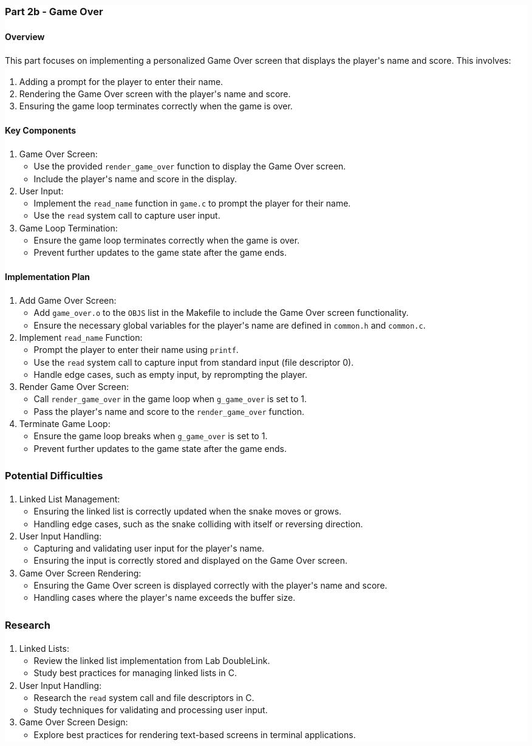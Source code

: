 ### **Part 2b - Game Over**

#### Overview
This part focuses on implementing a personalized Game Over screen that displays the player's name and score. This involves:
1. Adding a prompt for the player to enter their name.
2. Rendering the Game Over screen with the player's name and score.
3. Ensuring the game loop terminates correctly when the game is over.

#### Key Components
1. Game Over Screen:
    - Use the provided `render_game_over` function to display the Game Over screen.
    - Include the player's name and score in the display.
2. User Input:
    - Implement the `read_name` function in `game.c` to prompt the player for their name.
    - Use the `read` system call to capture user input.
3. Game Loop Termination:
    - Ensure the game loop terminates correctly when the game is over.
    - Prevent further updates to the game state after the game ends.

#### Implementation Plan
1. Add Game Over Screen:
    - Add `game_over.o` to the `OBJS` list in the Makefile to include the Game Over screen functionality.
    - Ensure the necessary global variables for the player's name are defined in `common.h` and `common.c`.
2. Implement `read_name` Function:
    - Prompt the player to enter their name using `printf`.
    - Use the `read` system call to capture input from standard input (file descriptor 0).
    - Handle edge cases, such as empty input, by reprompting the player.
3. Render Game Over Screen:
    - Call `render_game_over` in the game loop when `g_game_over` is set to 1.
    - Pass the player's name and score to the `render_game_over` function.
4. Terminate Game Loop:
    - Ensure the game loop breaks when `g_game_over` is set to 1.
    - Prevent further updates to the game state after the game ends.

### Potential Difficulties

1. Linked List Management:
    - Ensuring the linked list is correctly updated when the snake moves or grows.
    - Handling edge cases, such as the snake colliding with itself or reversing direction.
2. User Input Handling:
    - Capturing and validating user input for the player's name.
    - Ensuring the input is correctly stored and displayed on the Game Over screen.
3. Game Over Screen Rendering:
    - Ensuring the Game Over screen is displayed correctly with the player's name and score.
    - Handling cases where the player's name exceeds the buffer size.

### Research
1. Linked Lists:
    - Review the linked list implementation from Lab DoubleLink.
    - Study best practices for managing linked lists in C.
2. User Input Handling:
    - Research the `read` system call and file descriptors in C.
    - Study techniques for validating and processing user input.
3. Game Over Screen Design:
    - Explore best practices for rendering text-based screens in terminal applications.
